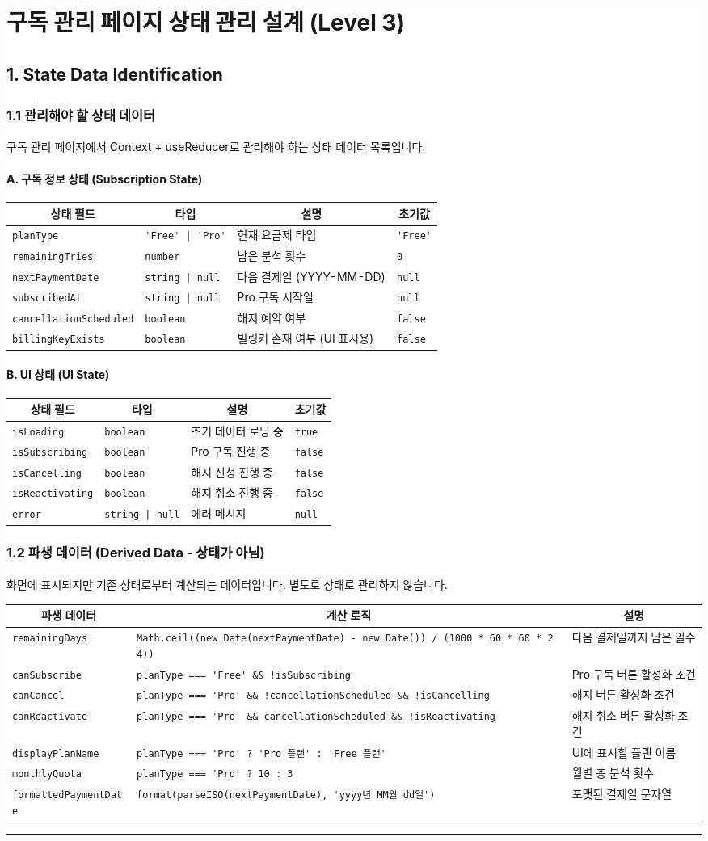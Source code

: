 # 구독 관리 페이지 상태 관리 설계 (Level 3)

## 1. State Data Identification

### 1.1 관리해야 할 상태 데이터

구독 관리 페이지에서 Context + useReducer로 관리해야 하는 상태 데이터 목록입니다.

#### A. 구독 정보 상태 (Subscription State)

| 상태 필드 | 타입 | 설명 | 초기값 |
|----------|------|------|--------|
| `planType` | `'Free' \| 'Pro'` | 현재 요금제 타입 | `'Free'` |
| `remainingTries` | `number` | 남은 분석 횟수 | `0` |
| `nextPaymentDate` | `string \| null` | 다음 결제일 (YYYY-MM-DD) | `null` |
| `subscribedAt` | `string \| null` | Pro 구독 시작일 | `null` |
| `cancellationScheduled` | `boolean` | 해지 예약 여부 | `false` |
| `billingKeyExists` | `boolean` | 빌링키 존재 여부 (UI 표시용) | `false` |

#### B. UI 상태 (UI State)

| 상태 필드 | 타입 | 설명 | 초기값 |
|----------|------|------|--------|
| `isLoading` | `boolean` | 초기 데이터 로딩 중 | `true` |
| `isSubscribing` | `boolean` | Pro 구독 진행 중 | `false` |
| `isCancelling` | `boolean` | 해지 신청 진행 중 | `false` |
| `isReactivating` | `boolean` | 해지 취소 진행 중 | `false` |
| `error` | `string \| null` | 에러 메시지 | `null` |

### 1.2 파생 데이터 (Derived Data - 상태가 아님)

화면에 표시되지만 기존 상태로부터 계산되는 데이터입니다. 별도로 상태로 관리하지 않습니다.

| 파생 데이터 | 계산 로직 | 설명 |
|-----------|---------|------|
| `remainingDays` | `Math.ceil((new Date(nextPaymentDate) - new Date()) / (1000 * 60 * 60 * 24))` | 다음 결제일까지 남은 일수 |
| `canSubscribe` | `planType === 'Free' && !isSubscribing` | Pro 구독 버튼 활성화 조건 |
| `canCancel` | `planType === 'Pro' && !cancellationScheduled && !isCancelling` | 해지 버튼 활성화 조건 |
| `canReactivate` | `planType === 'Pro' && cancellationScheduled && !isReactivating` | 해지 취소 버튼 활성화 조건 |
| `displayPlanName` | `planType === 'Pro' ? 'Pro 플랜' : 'Free 플랜'` | UI에 표시할 플랜 이름 |
| `monthlyQuota` | `planType === 'Pro' ? 10 : 3` | 월별 총 분석 횟수 |
| `formattedPaymentDate` | `format(parseISO(nextPaymentDate), 'yyyy년 MM월 dd일')` | 포맷된 결제일 문자열 |

---